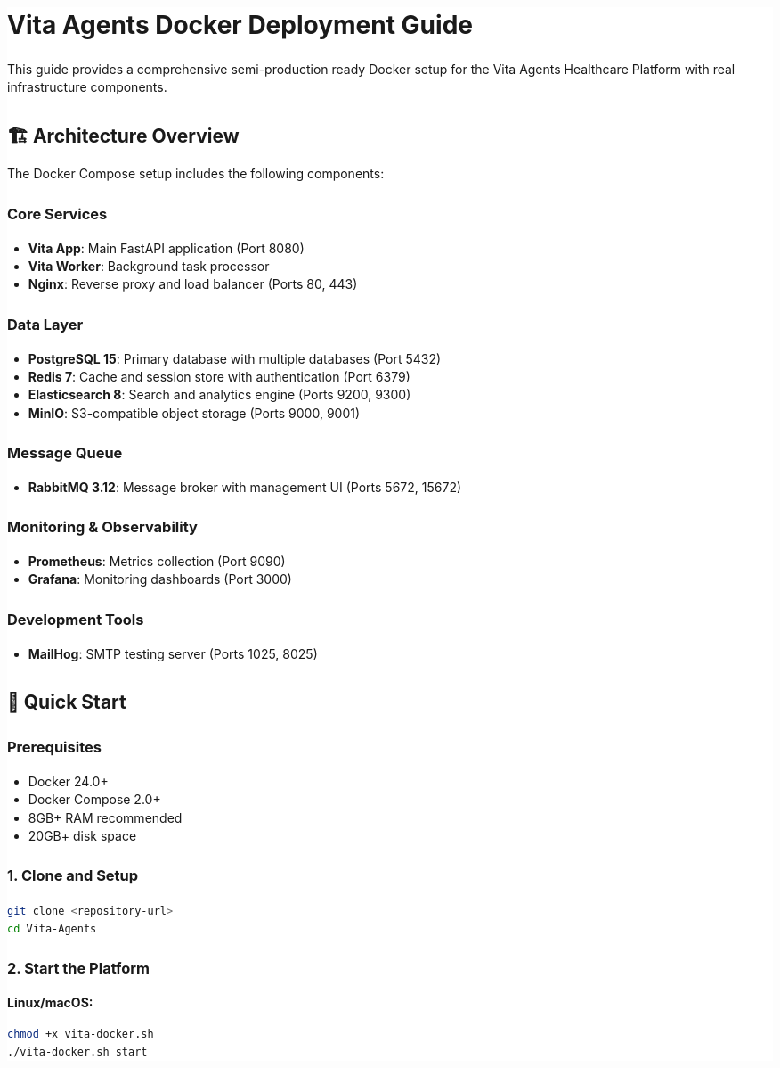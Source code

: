# Vita Agents Docker Deployment Guide

This guide provides a comprehensive semi-production ready Docker setup for the Vita Agents Healthcare Platform with real infrastructure components.

## 🏗️ Architecture Overview

The Docker Compose setup includes the following components:

### Core Services
- **Vita App**: Main FastAPI application (Port 8080)
- **Vita Worker**: Background task processor
- **Nginx**: Reverse proxy and load balancer (Ports 80, 443)

### Data Layer
- **PostgreSQL 15**: Primary database with multiple databases (Port 5432)
- **Redis 7**: Cache and session store with authentication (Port 6379)
- **Elasticsearch 8**: Search and analytics engine (Ports 9200, 9300)
- **MinIO**: S3-compatible object storage (Ports 9000, 9001)

### Message Queue
- **RabbitMQ 3.12**: Message broker with management UI (Ports 5672, 15672)

### Monitoring & Observability
- **Prometheus**: Metrics collection (Port 9090)
- **Grafana**: Monitoring dashboards (Port 3000)

### Development Tools
- **MailHog**: SMTP testing server (Ports 1025, 8025)

## 🚀 Quick Start

### Prerequisites

- Docker 24.0+
- Docker Compose 2.0+
- 8GB+ RAM recommended
- 20GB+ disk space

### 1. Clone and Setup

```bash
git clone <repository-url>
cd Vita-Agents
```

### 2. Start the Platform

**Linux/macOS:**
```bash
chmod +x vita-docker.sh
./vita-docker.sh start
```
